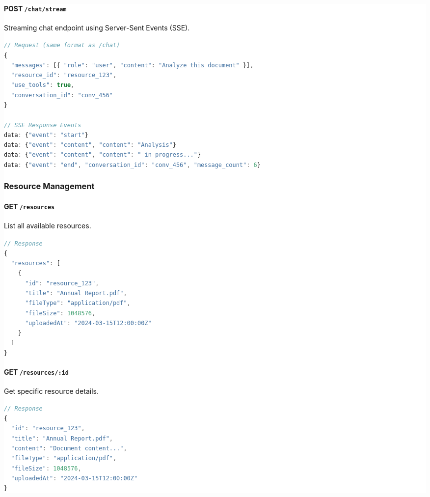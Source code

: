 #### POST `/chat/stream`
Streaming chat endpoint using Server-Sent Events (SSE).

```javascript
// Request (same format as /chat)
{
  "messages": [{ "role": "user", "content": "Analyze this document" }],
  "resource_id": "resource_123",
  "use_tools": true,
  "conversation_id": "conv_456"
}

// SSE Response Events
data: {"event": "start"}
data: {"event": "content", "content": "Analysis"}
data: {"event": "content", "content": " in progress..."}
data: {"event": "end", "conversation_id": "conv_456", "message_count": 6}
```

### Resource Management

#### GET `/resources`
List all available resources.

```javascript
// Response
{
  "resources": [
    {
      "id": "resource_123",
      "title": "Annual Report.pdf",
      "fileType": "application/pdf",
      "fileSize": 1048576,
      "uploadedAt": "2024-03-15T12:00:00Z"
    }
  ]
}
```

#### GET `/resources/:id`
Get specific resource details.

```javascript
// Response
{
  "id": "resource_123",
  "title": "Annual Report.pdf",
  "content": "Document content...",
  "fileType": "application/pdf",
  "fileSize": 1048576,
  "uploadedAt": "2024-03-15T12:00:00Z"
}
```
